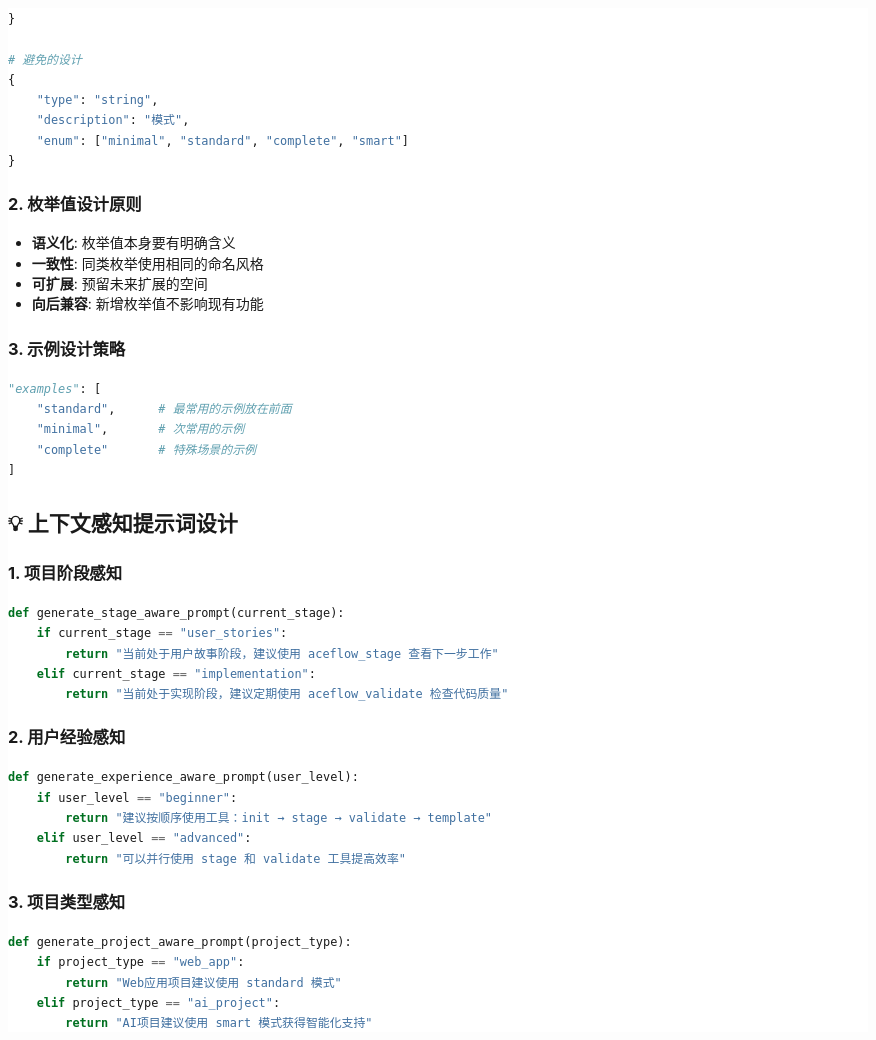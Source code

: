 ```python
}

# 避免的设计
{
    "type": "string",
    "description": "模式",
    "enum": ["minimal", "standard", "complete", "smart"]
}
```

### 2. 枚举值设计原则
- **语义化**: 枚举值本身要有明确含义
- **一致性**: 同类枚举使用相同的命名风格
- **可扩展**: 预留未来扩展的空间
- **向后兼容**: 新增枚举值不影响现有功能

### 3. 示例设计策略
```python
"examples": [
    "standard",      # 最常用的示例放在前面
    "minimal",       # 次常用的示例
    "complete"       # 特殊场景的示例
]
```

## 💡 上下文感知提示词设计

### 1. 项目阶段感知
```python
def generate_stage_aware_prompt(current_stage):
    if current_stage == "user_stories":
        return "当前处于用户故事阶段，建议使用 aceflow_stage 查看下一步工作"
    elif current_stage == "implementation":
        return "当前处于实现阶段，建议定期使用 aceflow_validate 检查代码质量"
```

### 2. 用户经验感知
```python
def generate_experience_aware_prompt(user_level):
    if user_level == "beginner":
        return "建议按顺序使用工具：init → stage → validate → template"
    elif user_level == "advanced":
        return "可以并行使用 stage 和 validate 工具提高效率"
```

### 3. 项目类型感知
```python
def generate_project_aware_prompt(project_type):
    if project_type == "web_app":
        return "Web应用项目建议使用 standard 模式"
    elif project_type == "ai_project":
        return "AI项目建议使用 smart 模式获得智能化支持"
```
